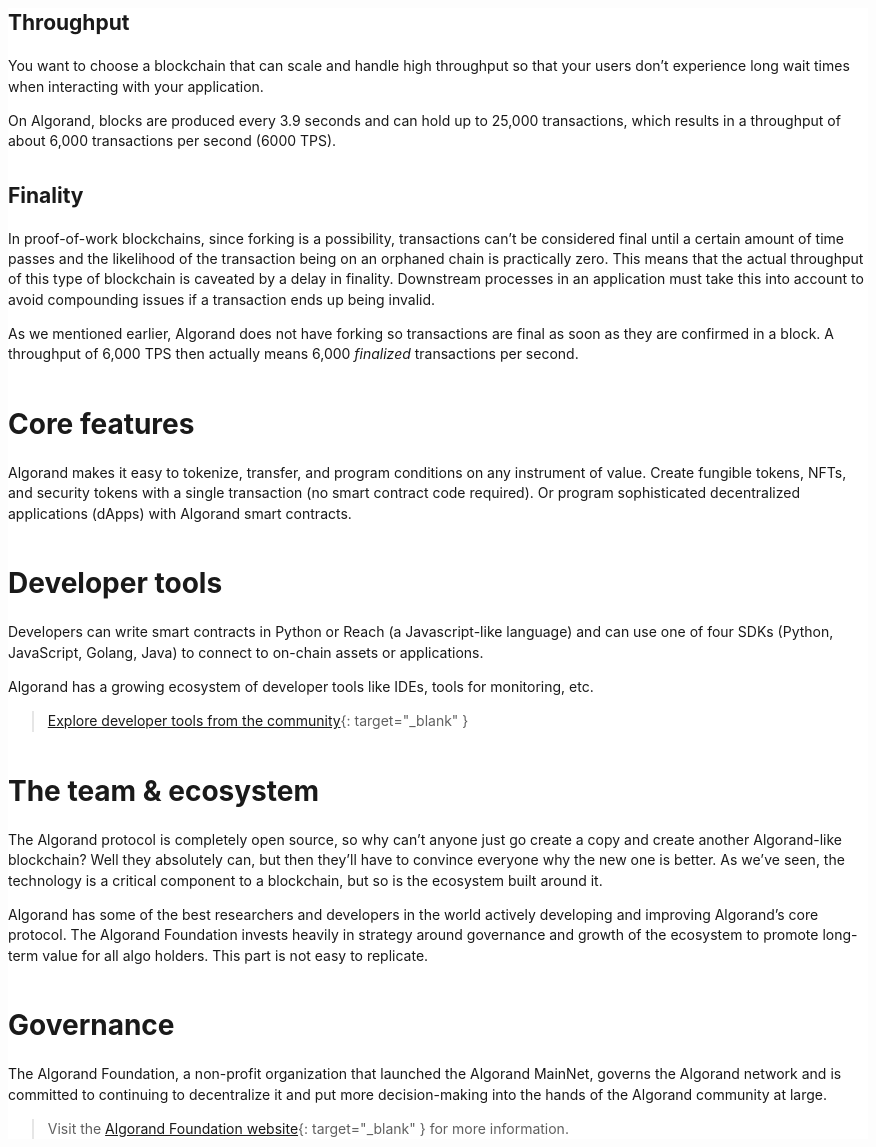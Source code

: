 ## Throughput
You want to choose a blockchain that can scale and handle high throughput so that your users don’t experience long wait times when interacting with your application.

On Algorand, blocks are produced every 3.9 seconds and can hold up to 25,000 transactions, which results in a throughput of about 6,000 transactions per second (6000 TPS). 

## Finality
In proof-of-work blockchains, since forking is a possibility, transactions can’t be considered final until a certain amount of time passes and the likelihood of the transaction being on an orphaned chain is practically zero. This means that the actual throughput of this type of blockchain is caveated by a delay in finality. Downstream processes in an application must take this into account to avoid compounding issues if a transaction ends up being invalid.

As we mentioned earlier, Algorand does not have forking so transactions are final as soon as they are confirmed in a block. A throughput of 6,000 TPS then actually means 6,000 _finalized_ transactions per second.

# Core features
Algorand makes it easy to tokenize, transfer, and program conditions on any instrument of value. Create fungible tokens, NFTs, and security tokens with a single transaction (no smart contract code required). Or program sophisticated decentralized applications (dApps) with Algorand smart contracts.

# Developer tools
Developers can write smart contracts in Python or Reach (a Javascript-like language) and can use one of four SDKs (Python, JavaScript, Golang, Java) to connect to on-chain assets or applications.

Algorand has a growing ecosystem of developer tools like IDEs, tools for monitoring, etc.
> [Explore developer tools from the community](../../../../ecosystem-projects/){: target="_blank" }

# The team & ecosystem
The Algorand protocol is completely open source, so why can’t anyone just go create a copy and create another Algorand-like blockchain? Well they absolutely can, but then they’ll have to convince everyone why the new one is better. As we’ve seen, the technology is a critical component to a blockchain, but so is the ecosystem built around it. 

Algorand has some of the best researchers and developers in the world actively developing and improving Algorand’s core protocol. The Algorand Foundation invests heavily in strategy around governance and growth of the ecosystem to promote long-term value for all algo holders. This part is not easy to replicate.

# Governance
The Algorand Foundation, a non-profit organization that launched the Algorand MainNet, governs the Algorand network and is committed to continuing to decentralize it and put more decision-making into the hands of the Algorand community at large.

> Visit the [Algorand Foundation website](https://algorand.foundation/governance){: target="_blank" } for more information.
